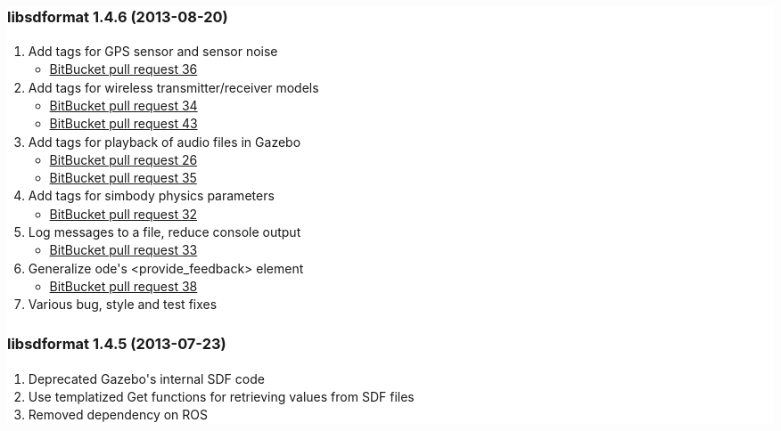 ### libsdformat 1.4.6 (2013-08-20)

1. Add tags for GPS sensor and sensor noise
    * [BitBucket pull request 36](https://osrf-migration.github.io/sdformat-gh-pages/#!/osrf/sdformat/pull-requests/36/gps-sensor-sensor-noise-and-spherical)
1. Add tags for wireless transmitter/receiver models
    * [BitBucket pull request 34](https://osrf-migration.github.io/sdformat-gh-pages/#!/osrf/sdformat/pull-requests/34/transceiver-support)
    * [BitBucket pull request 43](https://osrf-migration.github.io/sdformat-gh-pages/#!/osrf/sdformat/pull-requests/43/updated-description-of-the-transceiver-sdf)
1. Add tags for playback of audio files in Gazebo
    * [BitBucket pull request 26](https://osrf-migration.github.io/sdformat-gh-pages/#!/osrf/sdformat/pull-requests/26/added-audio-tags)
    * [BitBucket pull request 35](https://osrf-migration.github.io/sdformat-gh-pages/#!/osrf/sdformat/pull-requests/35/move-audio-to-link-and-playback-on-contact)
1. Add tags for simbody physics parameters
    * [BitBucket pull request 32](https://osrf-migration.github.io/sdformat-gh-pages/#!/osrf/sdformat/pull-requests/32/merging-some-updates-from-simbody-branch)
1. Log messages to a file, reduce console output
    * [BitBucket pull request 33](https://osrf-migration.github.io/sdformat-gh-pages/#!/osrf/sdformat/pull-requests/33/log-messages-to-file-8)
1. Generalize ode's <provide_feedback> element
    * [BitBucket pull request 38](https://osrf-migration.github.io/sdformat-gh-pages/#!/osrf/sdformat/pull-requests/38/add-provide_feedback-for-bullet-joint)
1. Various bug, style and test fixes

### libsdformat 1.4.5 (2013-07-23)

1. Deprecated Gazebo's internal SDF code
1. Use templatized Get functions for retrieving values from SDF files
1. Removed dependency on ROS
